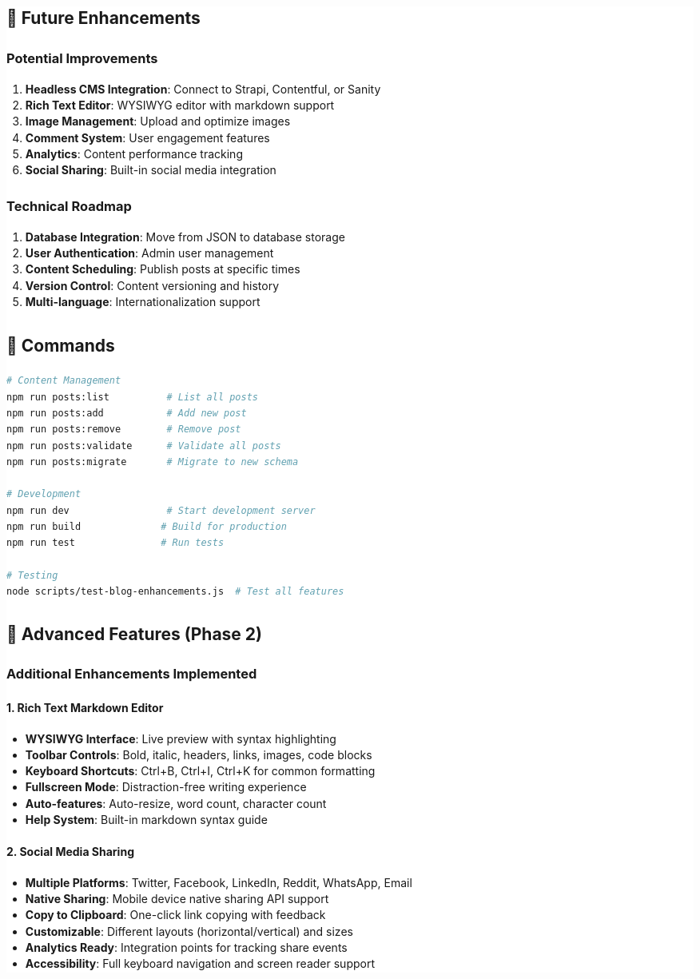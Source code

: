 ## 🔮 Future Enhancements

### Potential Improvements
1. **Headless CMS Integration**: Connect to Strapi, Contentful, or Sanity
2. **Rich Text Editor**: WYSIWYG editor with markdown support
3. **Image Management**: Upload and optimize images
4. **Comment System**: User engagement features
5. **Analytics**: Content performance tracking
6. **Social Sharing**: Built-in social media integration

### Technical Roadmap
1. **Database Integration**: Move from JSON to database storage
2. **User Authentication**: Admin user management
3. **Content Scheduling**: Publish posts at specific times
4. **Version Control**: Content versioning and history
5. **Multi-language**: Internationalization support

## 📝 Commands

```bash
# Content Management
npm run posts:list          # List all posts
npm run posts:add           # Add new post
npm run posts:remove        # Remove post
npm run posts:validate      # Validate all posts
npm run posts:migrate       # Migrate to new schema

# Development
npm run dev                 # Start development server
npm run build              # Build for production
npm run test               # Run tests

# Testing
node scripts/test-blog-enhancements.js  # Test all features
```

## 🚀 Advanced Features (Phase 2)

### Additional Enhancements Implemented

#### 1. Rich Text Markdown Editor
- **WYSIWYG Interface**: Live preview with syntax highlighting
- **Toolbar Controls**: Bold, italic, headers, links, images, code blocks
- **Keyboard Shortcuts**: Ctrl+B, Ctrl+I, Ctrl+K for common formatting
- **Fullscreen Mode**: Distraction-free writing experience
- **Auto-features**: Auto-resize, word count, character count
- **Help System**: Built-in markdown syntax guide

#### 2. Social Media Sharing
- **Multiple Platforms**: Twitter, Facebook, LinkedIn, Reddit, WhatsApp, Email
- **Native Sharing**: Mobile device native sharing API support
- **Copy to Clipboard**: One-click link copying with feedback
- **Customizable**: Different layouts (horizontal/vertical) and sizes
- **Analytics Ready**: Integration points for tracking share events
- **Accessibility**: Full keyboard navigation and screen reader support
